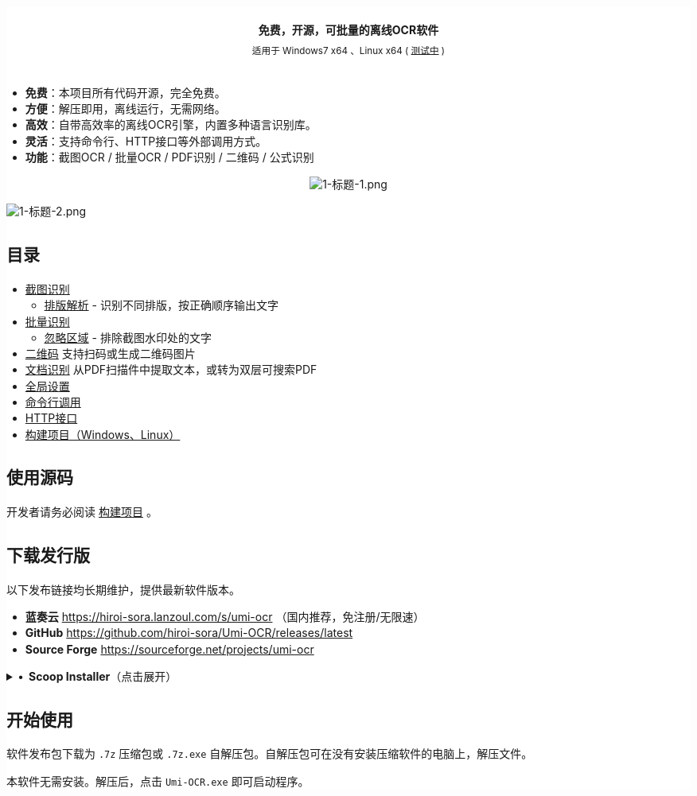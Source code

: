 </div>
<br>

<div align="center">
  <strong>免费，开源，可批量的离线OCR软件</strong><br>
  <sub>适用于 Windows7 x64 、Linux x64 ( <a href="https://github.com/hiroi-sora/Umi-OCR_runtime_linux">测试中</a> )</sub>
</div><br>

- **免费**：本项目所有代码开源，完全免费。
- **方便**：解压即用，离线运行，无需网络。
- **高效**：自带高效率的离线OCR引擎，内置多种语言识别库。
- **灵活**：支持命令行、HTTP接口等外部调用方式。
- **功能**：截图OCR / 批量OCR / PDF识别 / 二维码 / 公式识别

<p align="center"><img src="https://tupian.li/images/2023/11/19/65599097ab5f4.png" alt="1-标题-1.png" style="width: 80%;"></p>

![1-标题-2.png](https://tupian.li/images/2023/11/19/6559909fdeeba.png)

## 目录

- [截图识别](#截图OCR)
  - [排版解析](#文本后处理) - 识别不同排版，按正确顺序输出文字
- [批量识别](#批量OCR)
  - [忽略区域](#忽略区域) - 排除截图水印处的文字
- [二维码](#二维码) 支持扫码或生成二维码图片
- [文档识别](#文档识别) 从PDF扫描件中提取文本，或转为双层可搜索PDF
- [全局设置](#全局设置)
- [命令行调用](docs/README_CLI.md)
- [HTTP接口](docs/http/README.md)
- [构建项目（Windows、Linux）](#构建项目)

## 使用源码

开发者请务必阅读 [构建项目](#构建项目) 。

## 下载发行版

以下发布链接均长期维护，提供最新软件版本。

- **蓝奏云** https://hiroi-sora.lanzoul.com/s/umi-ocr （国内推荐，免注册/无限速）
- **GitHub** https://github.com/hiroi-sora/Umi-OCR/releases/latest
- **Source Forge** https://sourceforge.net/projects/umi-ocr

<details><summary><b>•&nbsp;&nbsp;Scoop Installer</b>（点击展开）</summary></details>


## 开始使用

软件发布包下载为 `.7z` 压缩包或 `.7z.exe` 自解压包。自解压包可在没有安装压缩软件的电脑上，解压文件。

本软件无需安装。解压后，点击 `Umi-OCR.exe` 即可启动程序。
